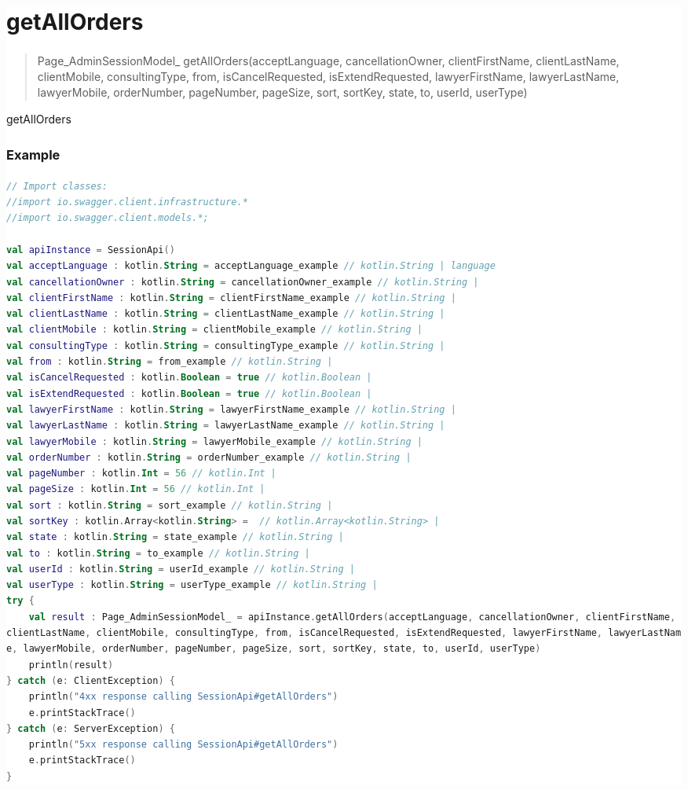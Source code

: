 <a name="getAllOrders"></a>
# **getAllOrders**
> Page_AdminSessionModel_ getAllOrders(acceptLanguage, cancellationOwner, clientFirstName, clientLastName, clientMobile, consultingType, from, isCancelRequested, isExtendRequested, lawyerFirstName, lawyerLastName, lawyerMobile, orderNumber, pageNumber, pageSize, sort, sortKey, state, to, userId, userType)

getAllOrders

### Example
```kotlin
// Import classes:
//import io.swagger.client.infrastructure.*
//import io.swagger.client.models.*;

val apiInstance = SessionApi()
val acceptLanguage : kotlin.String = acceptLanguage_example // kotlin.String | language
val cancellationOwner : kotlin.String = cancellationOwner_example // kotlin.String | 
val clientFirstName : kotlin.String = clientFirstName_example // kotlin.String | 
val clientLastName : kotlin.String = clientLastName_example // kotlin.String | 
val clientMobile : kotlin.String = clientMobile_example // kotlin.String | 
val consultingType : kotlin.String = consultingType_example // kotlin.String | 
val from : kotlin.String = from_example // kotlin.String | 
val isCancelRequested : kotlin.Boolean = true // kotlin.Boolean | 
val isExtendRequested : kotlin.Boolean = true // kotlin.Boolean | 
val lawyerFirstName : kotlin.String = lawyerFirstName_example // kotlin.String | 
val lawyerLastName : kotlin.String = lawyerLastName_example // kotlin.String | 
val lawyerMobile : kotlin.String = lawyerMobile_example // kotlin.String | 
val orderNumber : kotlin.String = orderNumber_example // kotlin.String | 
val pageNumber : kotlin.Int = 56 // kotlin.Int | 
val pageSize : kotlin.Int = 56 // kotlin.Int | 
val sort : kotlin.String = sort_example // kotlin.String | 
val sortKey : kotlin.Array<kotlin.String> =  // kotlin.Array<kotlin.String> | 
val state : kotlin.String = state_example // kotlin.String | 
val to : kotlin.String = to_example // kotlin.String | 
val userId : kotlin.String = userId_example // kotlin.String | 
val userType : kotlin.String = userType_example // kotlin.String | 
try {
    val result : Page_AdminSessionModel_ = apiInstance.getAllOrders(acceptLanguage, cancellationOwner, clientFirstName, clientLastName, clientMobile, consultingType, from, isCancelRequested, isExtendRequested, lawyerFirstName, lawyerLastName, lawyerMobile, orderNumber, pageNumber, pageSize, sort, sortKey, state, to, userId, userType)
    println(result)
} catch (e: ClientException) {
    println("4xx response calling SessionApi#getAllOrders")
    e.printStackTrace()
} catch (e: ServerException) {
    println("5xx response calling SessionApi#getAllOrders")
    e.printStackTrace()
}
```
